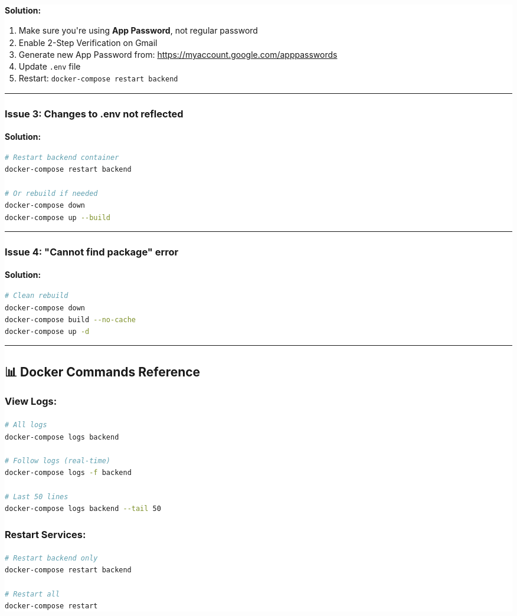 **Solution:**
1. Make sure you're using **App Password**, not regular password
2. Enable 2-Step Verification on Gmail
3. Generate new App Password from: https://myaccount.google.com/apppasswords
4. Update `.env` file
5. Restart: `docker-compose restart backend`

---

### **Issue 3: Changes to .env not reflected**

**Solution:**
```bash
# Restart backend container
docker-compose restart backend

# Or rebuild if needed
docker-compose down
docker-compose up --build
```

---

### **Issue 4: "Cannot find package" error**

**Solution:**
```bash
# Clean rebuild
docker-compose down
docker-compose build --no-cache
docker-compose up -d
```

---

## 📊 Docker Commands Reference

### **View Logs:**
```bash
# All logs
docker-compose logs backend

# Follow logs (real-time)
docker-compose logs -f backend

# Last 50 lines
docker-compose logs backend --tail 50
```

### **Restart Services:**
```bash
# Restart backend only
docker-compose restart backend

# Restart all
docker-compose restart
```
